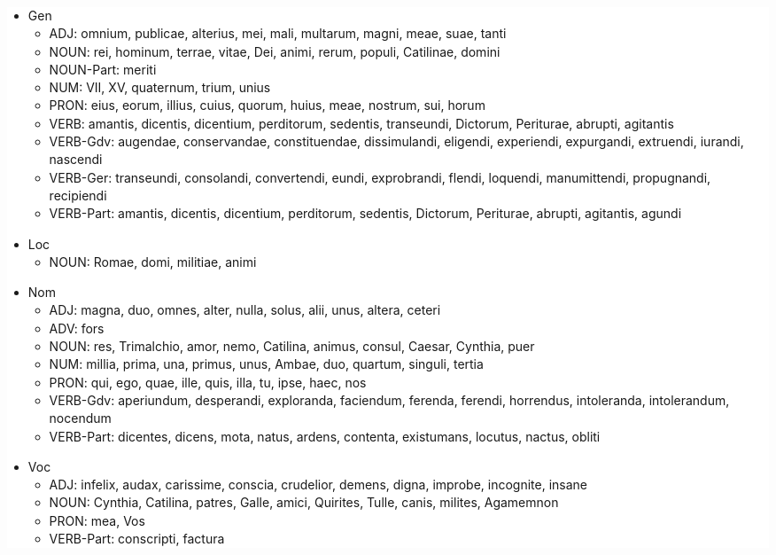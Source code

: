 <ul>
  <li>Gen
    <ul>
      <li>ADJ: omnium, publicae, alterius, mei, mali, multarum, magni, meae, suae, tanti</li>
      <li>NOUN: rei, hominum, terrae, vitae, Dei, animi, rerum, populi, Catilinae, domini</li>
      <li>NOUN-Part: meriti</li>
      <li>NUM: VII, XV, quaternum, trium, unius</li>
      <li>PRON: eius, eorum, illius, cuius, quorum, huius, meae, nostrum, sui, horum</li>
      <li>VERB: amantis, dicentis, dicentium, perditorum, sedentis, transeundi, Dictorum, Periturae, abrupti, agitantis</li>
      <li>VERB-Gdv: augendae, conservandae, constituendae, dissimulandi, eligendi, experiendi, expurgandi, extruendi, iurandi, nascendi</li>
      <li>VERB-Ger: transeundi, consolandi, convertendi, eundi, exprobrandi, flendi, loquendi, manumittendi, propugnandi, recipiendi</li>
      <li>VERB-Part: amantis, dicentis, dicentium, perditorum, sedentis, Dictorum, Periturae, abrupti, agitantis, agundi</li>
    </ul>
  </li>
</ul>

<ul>
  <li>Loc
    <ul>
      <li>NOUN: Romae, domi, militiae, animi</li>
    </ul>
  </li>
</ul>

<ul>
  <li>Nom
    <ul>
      <li>ADJ: magna, duo, omnes, alter, nulla, solus, alii, unus, altera, ceteri</li>
      <li>ADV: fors</li>
      <li>NOUN: res, Trimalchio, amor, nemo, Catilina, animus, consul, Caesar, Cynthia, puer</li>
      <li>NUM: millia, prima, una, primus, unus, Ambae, duo, quartum, singuli, tertia</li>
      <li>PRON: qui, ego, quae, ille, quis, illa, tu, ipse, haec, nos</li>
      <li>VERB-Gdv: aperiundum, desperandi, exploranda, faciendum, ferenda, ferendi, horrendus, intoleranda, intolerandum, nocendum</li>
      <li>VERB-Part: dicentes, dicens, mota, natus, ardens, contenta, existumans, locutus, nactus, obliti</li>
    </ul>
  </li>
</ul>

<ul>
  <li>Voc
    <ul>
      <li>ADJ: infelix, audax, carissime, conscia, crudelior, demens, digna, improbe, incognite, insane</li>
      <li>NOUN: Cynthia, Catilina, patres, Galle, amici, Quirites, Tulle, canis, milites, Agamemnon</li>
      <li>PRON: mea, Vos</li>
      <li>VERB-Part: conscripti, factura</li>
    </ul>
  </li>
</ul>
